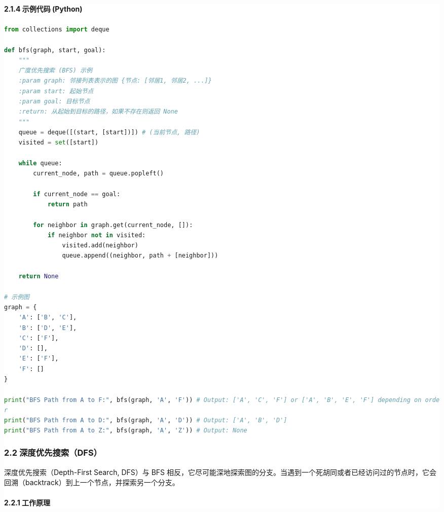 #### 2.1.4 示例代码 (Python)

```python
from collections import deque

def bfs(graph, start, goal):
    """
    广度优先搜索 (BFS) 示例
    :param graph: 邻接列表表示的图 {节点: [邻居1, 邻居2, ...]}
    :param start: 起始节点
    :param goal: 目标节点
    :return: 从起始到目标的路径，如果不存在则返回 None
    """
    queue = deque([(start, [start])]) # (当前节点, 路径)
    visited = set([start])

    while queue:
        current_node, path = queue.popleft()

        if current_node == goal:
            return path

        for neighbor in graph.get(current_node, []):
            if neighbor not in visited:
                visited.add(neighbor)
                queue.append((neighbor, path + [neighbor]))
    
    return None

# 示例图
graph = {
    'A': ['B', 'C'],
    'B': ['D', 'E'],
    'C': ['F'],
    'D': [],
    'E': ['F'],
    'F': []
}

print("BFS Path from A to F:", bfs(graph, 'A', 'F')) # Output: ['A', 'C', 'F'] or ['A', 'B', 'E', 'F'] depending on order
print("BFS Path from A to D:", bfs(graph, 'A', 'D')) # Output: ['A', 'B', 'D']
print("BFS Path from A to Z:", bfs(graph, 'A', 'Z')) # Output: None
```

### 2.2 深度优先搜索（DFS）

深度优先搜索（Depth-First Search, DFS）与 BFS 相反，它尽可能深地探索图的分支。当遇到一个死胡同或者已经访问过的节点时，它会回溯（backtrack）到上一个节点，并探索另一个分支。

#### 2.2.1 工作原理
